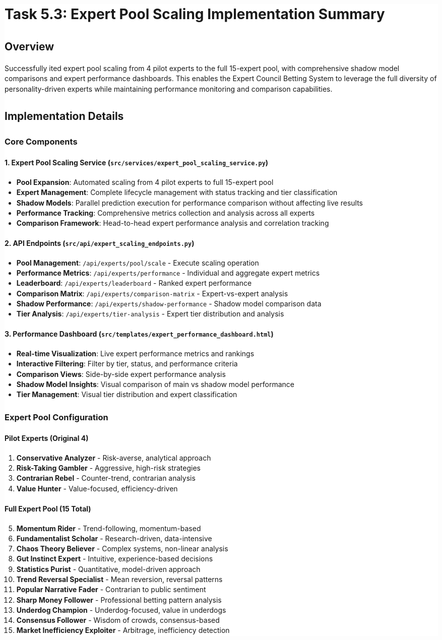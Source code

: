 # Task 5.3: Expert Pool Scaling Implementation Summary

## Overview

Successfully ited expert pool scaling from 4 pilot experts to the full 15-expert pool, with comprehensive shadow model comparisons and expert performance dashboards. This enables the Expert Council Betting System to leverage the full diversity of personality-driven experts while maintaining performance monitoring and comparison capabilities.

## Implementation Details

### Core Components

#### 1. Expert Pool Scaling Service (`src/services/expert_pool_scaling_service.py`)
- **Pool Expansion**: Automated scaling from 4 pilot experts to full 15-expert pool
- **Expert Management**: Complete lifecycle management with status tracking and tier classification
- **Shadow Models**: Parallel prediction execution for performance comparison without affecting live results
- **Performance Tracking**: Comprehensive metrics collection and analysis across all experts
- **Comparison Framework**: Head-to-head expert performance analysis and correlation tracking

#### 2. API Endpoints (`src/api/expert_scaling_endpoints.py`)
- **Pool Management**: `/api/experts/pool/scale` - Execute scaling operation
- **Performance Metrics**: `/api/experts/performance` - Individual and aggregate expert metrics
- **Leaderboard**: `/api/experts/leaderboard` - Ranked expert performance
- **Comparison Matrix**: `/api/experts/comparison-matrix` - Expert-vs-expert analysis
- **Shadow Performance**: `/api/experts/shadow-performance` - Shadow model comparison data
- **Tier Analysis**: `/api/experts/tier-analysis` - Expert tier distribution and analysis

#### 3. Performance Dashboard (`src/templates/expert_performance_dashboard.html`)
- **Real-time Visualization**: Live expert performance metrics and rankings
- **Interactive Filtering**: Filter by tier, status, and performance criteria
- **Comparison Views**: Side-by-side expert performance analysis
- **Shadow Model Insights**: Visual comparison of main vs shadow model performance
- **Tier Management**: Visual tier distribution and expert classification

### Expert Pool Configuration

#### Pilot Experts (Original 4)
1. **Conservative Analyzer** - Risk-averse, analytical approach
2. **Risk-Taking Gambler** - Aggressive, high-risk strategies
3. **Contrarian Rebel** - Counter-trend, contrarian analysis
4. **Value Hunter** - Value-focused, efficiency-driven

#### Full Expert Pool (15 Total)
5. **Momentum Rider** - Trend-following, momentum-based
6. **Fundamentalist Scholar** - Research-driven, data-intensive
7. **Chaos Theory Believer** - Complex systems, non-linear analysis
8. **Gut Instinct Expert** - Intuitive, experience-based decisions
9. **Statistics Purist** - Quantitative, model-driven approach
10. **Trend Reversal Specialist** - Mean reversion, reversal patterns
11. **Popular Narrative Fader** - Contrarian to public sentiment
12. **Sharp Money Follower** - Professional betting pattern analysis
13. **Underdog Champion** - Underdog-focused, value in underdogs
14. **Consensus Follower** - Wisdom of crowds, consensus-based
15. **Market Inefficiency Exploiter** - Arbitrage, inefficiency detection
